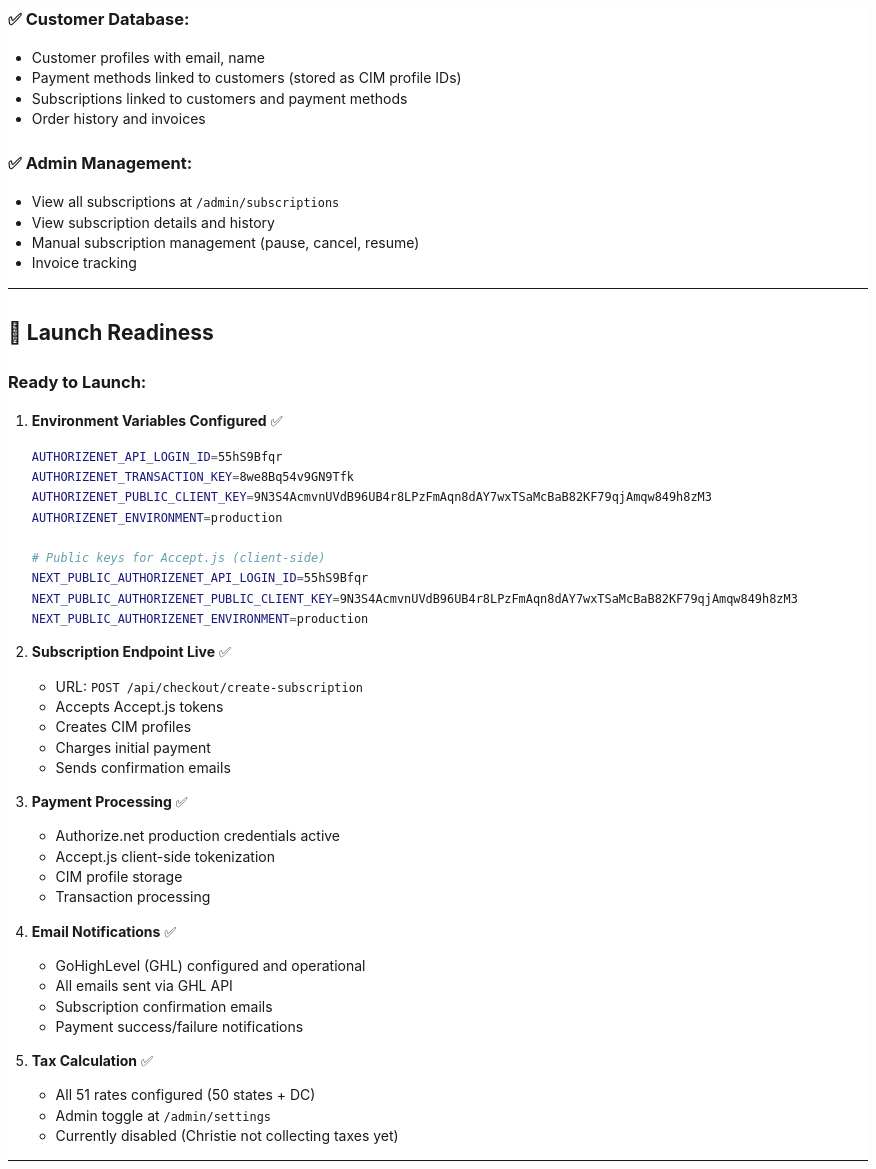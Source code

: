 ### ✅ Customer Database:
- Customer profiles with email, name
- Payment methods linked to customers (stored as CIM profile IDs)
- Subscriptions linked to customers and payment methods
- Order history and invoices

### ✅ Admin Management:
- View all subscriptions at `/admin/subscriptions`
- View subscription details and history
- Manual subscription management (pause, cancel, resume)
- Invoice tracking

---

## 🚀 Launch Readiness

### Ready to Launch:
1. **Environment Variables Configured** ✅
   ```bash
   AUTHORIZENET_API_LOGIN_ID=55hS9Bfqr
   AUTHORIZENET_TRANSACTION_KEY=8we8Bq54v9GN9Tfk
   AUTHORIZENET_PUBLIC_CLIENT_KEY=9N3S4AcmvnUVdB96UB4r8LPzFmAqn8dAY7wxTSaMcBaB82KF79qjAmqw849h8zM3
   AUTHORIZENET_ENVIRONMENT=production

   # Public keys for Accept.js (client-side)
   NEXT_PUBLIC_AUTHORIZENET_API_LOGIN_ID=55hS9Bfqr
   NEXT_PUBLIC_AUTHORIZENET_PUBLIC_CLIENT_KEY=9N3S4AcmvnUVdB96UB4r8LPzFmAqn8dAY7wxTSaMcBaB82KF79qjAmqw849h8zM3
   NEXT_PUBLIC_AUTHORIZENET_ENVIRONMENT=production
   ```

2. **Subscription Endpoint Live** ✅
   - URL: `POST /api/checkout/create-subscription`
   - Accepts Accept.js tokens
   - Creates CIM profiles
   - Charges initial payment
   - Sends confirmation emails

3. **Payment Processing** ✅
   - Authorize.net production credentials active
   - Accept.js client-side tokenization
   - CIM profile storage
   - Transaction processing

4. **Email Notifications** ✅
   - GoHighLevel (GHL) configured and operational
   - All emails sent via GHL API
   - Subscription confirmation emails
   - Payment success/failure notifications

5. **Tax Calculation** ✅
   - All 51 rates configured (50 states + DC)
   - Admin toggle at `/admin/settings`
   - Currently disabled (Christie not collecting taxes yet)

---